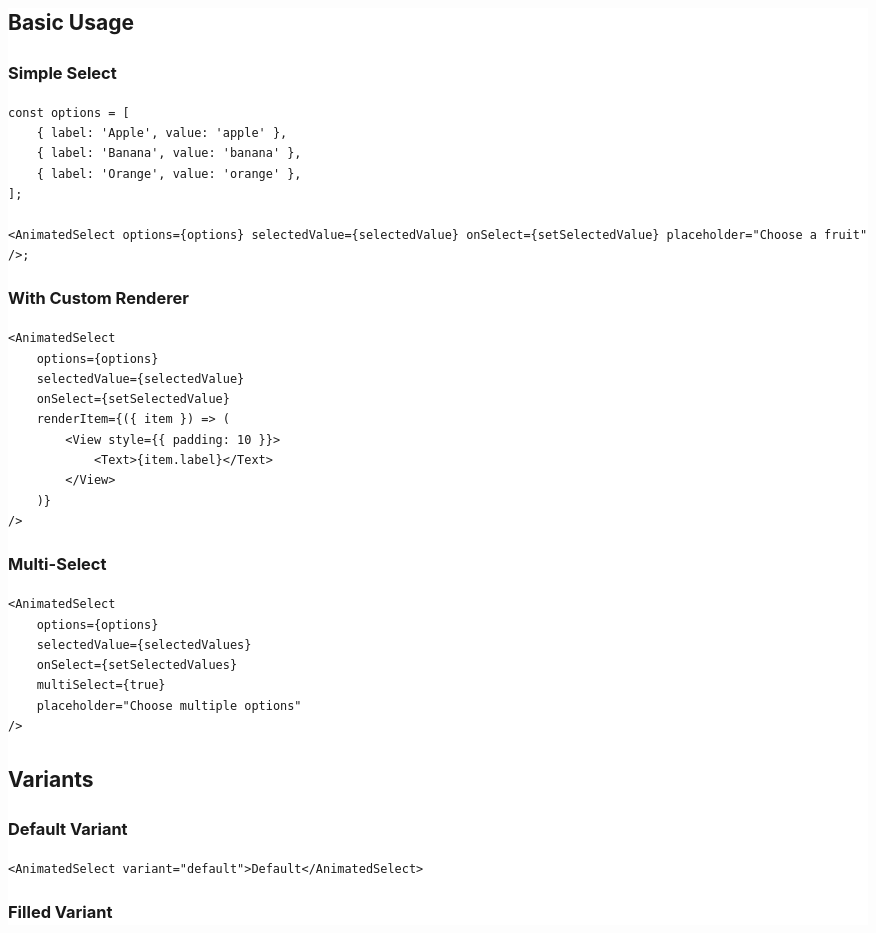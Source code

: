 ## Basic Usage

### Simple Select

```tsx
const options = [
    { label: 'Apple', value: 'apple' },
    { label: 'Banana', value: 'banana' },
    { label: 'Orange', value: 'orange' },
];

<AnimatedSelect options={options} selectedValue={selectedValue} onSelect={setSelectedValue} placeholder="Choose a fruit" />;
```

### With Custom Renderer

```tsx
<AnimatedSelect
    options={options}
    selectedValue={selectedValue}
    onSelect={setSelectedValue}
    renderItem={({ item }) => (
        <View style={{ padding: 10 }}>
            <Text>{item.label}</Text>
        </View>
    )}
/>
```

### Multi-Select

```tsx
<AnimatedSelect
    options={options}
    selectedValue={selectedValues}
    onSelect={setSelectedValues}
    multiSelect={true}
    placeholder="Choose multiple options"
/>
```

## Variants

### Default Variant

```tsx
<AnimatedSelect variant="default">Default</AnimatedSelect>
```

### Filled Variant
